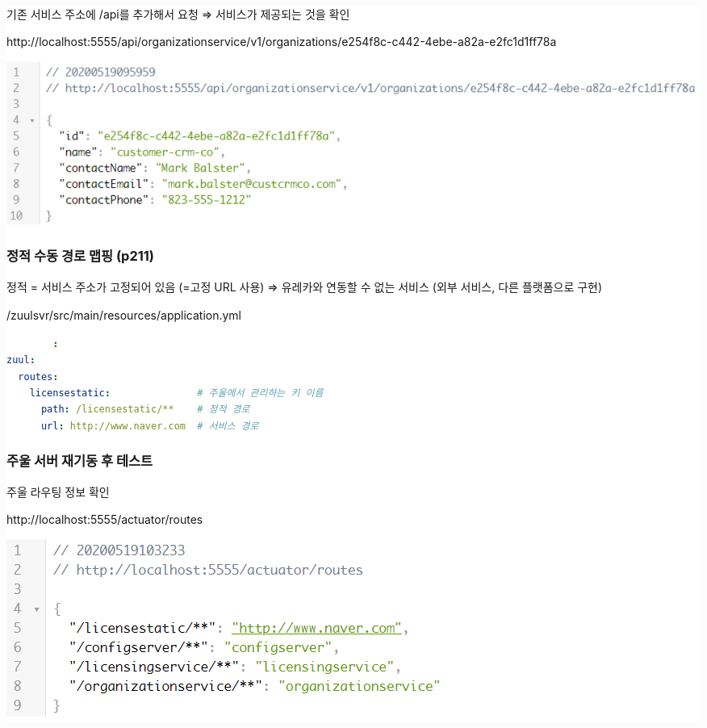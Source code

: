 

기존 서비스 주소에 /api를 추가해서 요청 ⇒ 서비스가 제공되는 것을 확인

http://localhost:5555/api/organizationservice/v1/organizations/e254f8c-c442-4ebe-a82a-e2fc1d1ff78a

![image-20200519100017258](images/image-20200519100017258.png)



### 정적 수동 경로 맵핑 (p211)

정적 = 서비스 주소가 고정되어 있음 (=고정 URL 사용) ⇒ 유레카와 연동할 수 없는 서비스 (외부 서비스, 다른 플랫폼으로 구현)

/zuulsvr/src/main/resources/application.yml

```yaml
		:
zuul:
  routes:
    licensestatic:               # 주울에서 관리하는 키 이름 
      path: /licensestatic/**    # 정적 경로
      url: http://www.naver.com  # 서비스 경로
```



### 주울 서버 재기동 후 테스트

주울 라우팅 정보 확인

http://localhost:5555/actuator/routes

![image-20200519103251188](images/image-20200519103251188.png)
